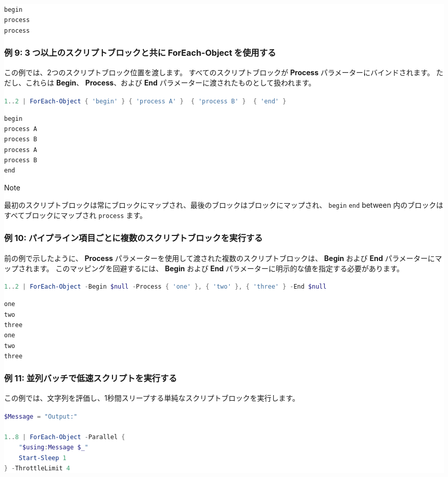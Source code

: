 ```Output
begin
process
process
```

### 例 9: 3 つ以上のスクリプトブロックと共に ForEach-Object を使用する

この例では、2つのスクリプトブロック位置を渡します。 すべてのスクリプトブロックが **Process** パラメーターにバインドされます。 ただし、これらは **Begin**、 **Process**、および **End** パラメーターに渡されたものとして扱われます。

```powershell
1..2 | ForEach-Object { 'begin' } { 'process A' }  { 'process B' }  { 'end' }
```

```Output
begin
process A
process B
process A
process B
end
```

> [!NOTE]
> 最初のスクリプトブロックは常にブロックにマップされ、最後のブロックはブロックにマップされ、 `begin` `end` between 内のブロックはすべてブロックにマップされ `process` ます。

### 例 10: パイプライン項目ごとに複数のスクリプトブロックを実行する

前の例で示したように、 **Process** パラメーターを使用して渡された複数のスクリプトブロックは、 **Begin** および **End** パラメーターにマップされます。 このマッピングを回避するには、 **Begin** および **End** パラメーターに明示的な値を指定する必要があります。

```powershell
1..2 | ForEach-Object -Begin $null -Process { 'one' }, { 'two' }, { 'three' } -End $null
```

```Output
one
two
three
one
two
three
```

### 例 11: 並列バッチで低速スクリプトを実行する

この例では、文字列を評価し、1秒間スリープする単純なスクリプトブロックを実行します。

```powershell
$Message = "Output:"

1..8 | ForEach-Object -Parallel {
    "$using:Message $_"
    Start-Sleep 1
} -ThrottleLimit 4
```
